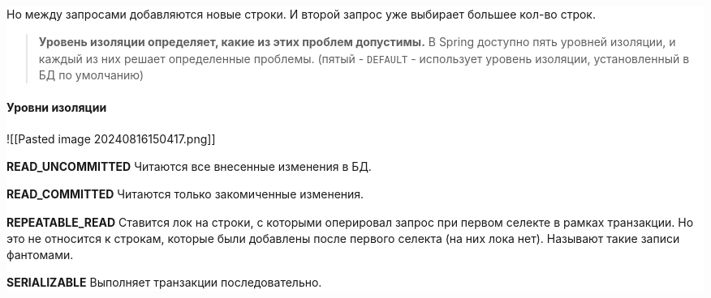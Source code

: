   Но между запросами добавляются новые строки.
  И второй запрос уже выбирает большее кол-во строк.

> **Уровень изоляции определяет, какие из этих проблем допустимы.**
> В Spring доступно пять уровней изоляции, и каждый из них решает определенные проблемы. (пятый - `DEFAULT` - использует уровень изоляции, установленный в БД по умолчанию)

#### Уровни изоляции
![[Pasted image 20240816150417.png]]

**READ_UNCOMMITTED**
Читаются все внесенные изменения в БД.

**READ_COMMITTED**
Читаются только закомиченные изменения.

**REPEATABLE_READ**
Ставится лок на строки, с которыми оперировал запрос при первом селекте в рамках транзакции.
Но это не относится к строкам, которые были добавлены после первого селекта (на них лока нет). Называют такие записи фантомами.

**SERIALIZABLE**
Выполняет транзакции последовательно.